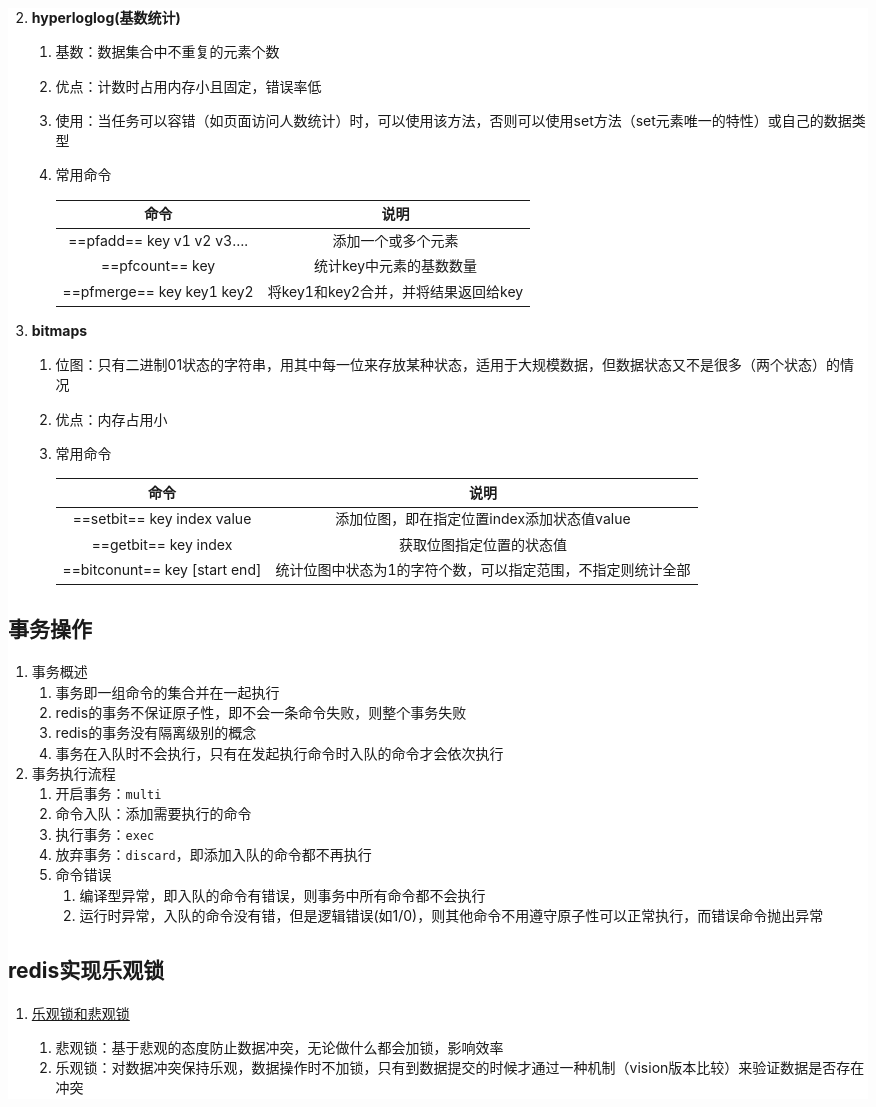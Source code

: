 2. **hyperloglog(基数统计)**

   1. 基数：数据集合中不重复的元素个数

   2. 优点：计数时占用内存小且固定，错误率低

   3. 使用：当任务可以容错（如页面访问人数统计）时，可以使用该方法，否则可以使用set方法（set元素唯一的特性）或自己的数据类型

   4. 常用命令

      |           命令            |                说明                 |
      | :-----------------------: | :---------------------------------: |
      | ==pfadd== key v1 v2 v3….  |         添加一个或多个元素          |
      |      ==pfcount== key      |       统计key中元素的基数数量       |
      | ==pfmerge== key key1 key2 | 将key1和key2合并，并将结果返回给key |

3. **bitmaps**

   1. 位图：只有二进制01状态的字符串，用其中每一位来存放某种状态，适用于大规模数据，但数据状态又不是很多（两个状态）的情况

   2. 优点：内存占用小

   3. 常用命令

      |             命令              |                            说明                             |
      | :---------------------------: | :---------------------------------------------------------: |
      |  ==setbit== key index value   |         添加位图，即在指定位置index添加状态值value          |
      |     ==getbit== key index      |                  获取位图指定位置的状态值                   |
      | ==bitconunt== key [start end] | 统计位图中状态为1的字符个数，可以指定范围，不指定则统计全部 |

## 事务操作

1. 事务概述
   1. 事务即一组命令的集合并在一起执行
   2. redis的事务不保证原子性，即不会一条命令失败，则整个事务失败
   3. redis的事务没有隔离级别的概念
   4. 事务在入队时不会执行，只有在发起执行命令时入队的命令才会依次执行
2. 事务执行流程
   1. 开启事务：`multi`
   2. 命令入队：添加需要执行的命令
   3. 执行事务：`exec`
   4. 放弃事务：`discard`，即添加入队的命令都不再执行
   5. 命令错误
      1. 编译型异常，即入队的命令有错误，则事务中所有命令都不会执行
      2. 运行时异常，入队的命令没有错，但是逻辑错误(如1/0)，则其他命令不用遵守原子性可以正常执行，而错误命令抛出异常

## redis实现乐观锁

1. [乐观锁和悲观锁](https://zhuanlan.zhihu.com/p/31537871)

   1. 悲观锁：基于悲观的态度防止数据冲突，无论做什么都会加锁，影响效率
   2. 乐观锁：对数据冲突保持乐观，数据操作时不加锁，只有到数据提交的时候才通过一种机制（vision版本比较）来验证数据是否存在冲突
